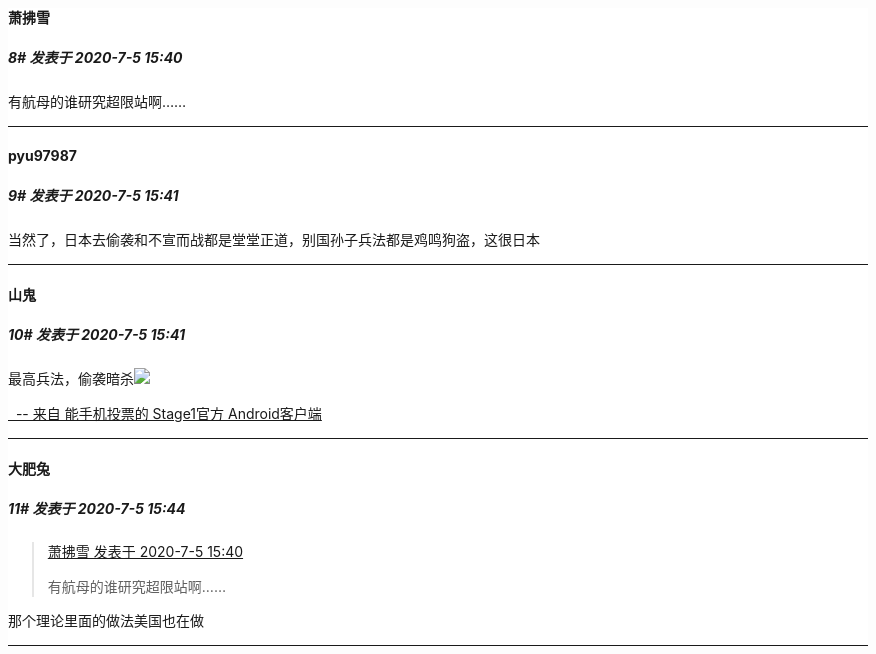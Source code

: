 ####  萧拂雪  
##### 8#       发表于 2020-7-5 15:40




有航母的谁研究超限站啊……







*****

####  pyu97987  
##### 9#       发表于 2020-7-5 15:41




当然了，日本去偷袭和不宣而战都是堂堂正道，别国孙子兵法都是鸡鸣狗盗，这很日本







*****

####  山鬼  
##### 10#       发表于 2020-7-5 15:41




最高兵法，偷袭暗杀<img src="https://static.saraba1st.com/image/smiley/face2017/049.png" referrerpolicy="no-referrer">

[  -- 来自 能手机投票的 Stage1官方 Android客户端](https://www.coolapk.com/apk/140634)







*****

####  大肥兔  
##### 11#       发表于 2020-7-5 15:44



<blockquote><a href="httphttps://bbs.saraba1st.com/2b/forum.php?mod=redirect&amp;goto=findpost&amp;pid=48076887&amp;ptid=1945997" target="_blank">萧拂雪 发表于 2020-7-5 15:40</a>

有航母的谁研究超限站啊……</blockquote>
那个理论里面的做法美国也在做







*****
